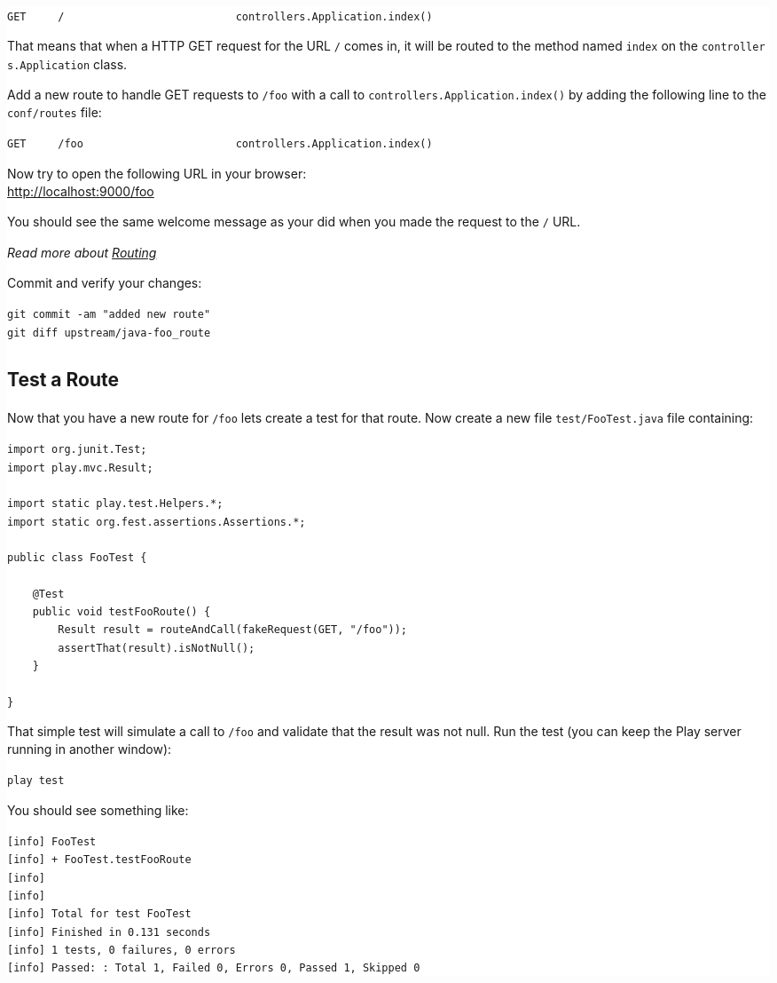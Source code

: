     GET     /                           controllers.Application.index()


That means that when a HTTP GET request for the URL `/` comes in, it will be routed to the method named `index` on the `controllers.Application` class.

Add a new route to handle GET requests to `/foo` with a call to `controllers.Application.index()` by adding the following line to the `conf/routes` file:

    GET     /foo                        controllers.Application.index()


Now try to open the following URL in your browser:  
[http://localhost:9000/foo](http://localhost:9000/foo)

You should see the same welcome message as your did when you made the request to the `/` URL.

_Read more about [Routing](http://www.playframework.org/documentation/2.0/JavaRouting)_

Commit and verify your changes:

    git commit -am "added new route"
    git diff upstream/java-foo_route



Test a Route
------------

Now that you have a new route for `/foo` lets create a test for that route.  Now create a new file `test/FooTest.java` file containing:

    import org.junit.Test;
    import play.mvc.Result;
    
    import static play.test.Helpers.*;
    import static org.fest.assertions.Assertions.*;
    
    public class FooTest {
    
        @Test
        public void testFooRoute() {
            Result result = routeAndCall(fakeRequest(GET, "/foo"));
            assertThat(result).isNotNull();
        }
    
    }


That simple test will simulate a call to `/foo` and validate that the result was not null.  Run the test (you can keep the Play server running in another window):

    play test


You should see something like:

    [info] FooTest
    [info] + FooTest.testFooRoute
    [info]
    [info]
    [info] Total for test FooTest
    [info] Finished in 0.131 seconds
    [info] 1 tests, 0 failures, 0 errors
    [info] Passed: : Total 1, Failed 0, Errors 0, Passed 1, Skipped 0
